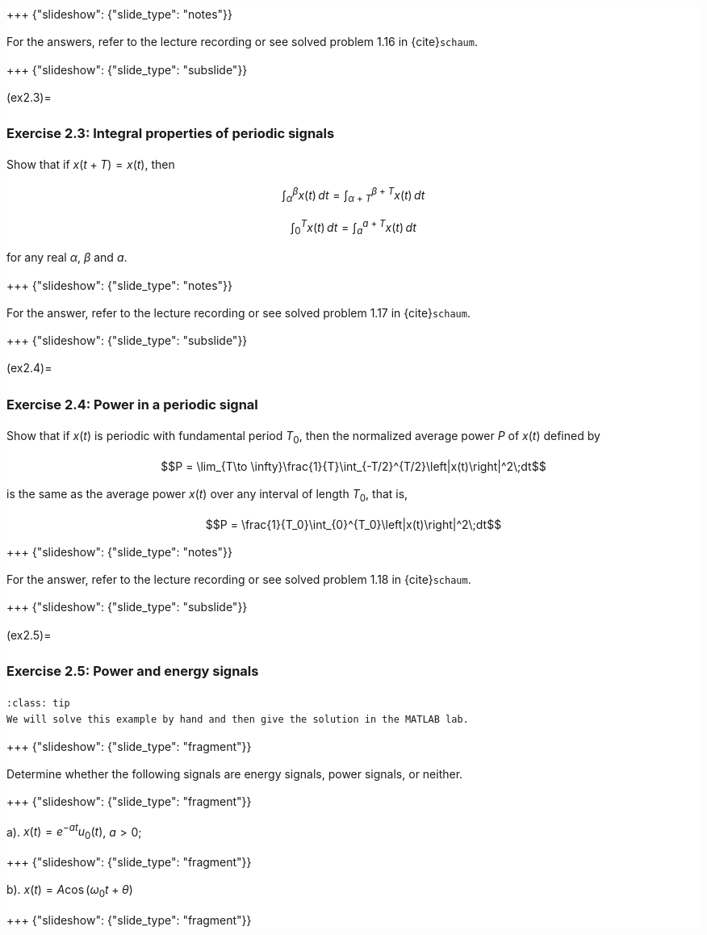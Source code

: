 +++ {"slideshow": {"slide_type": "notes"}}

For the answers, refer to the lecture recording or see solved problem 1.16 in {cite}`schaum`.

+++ {"slideshow": {"slide_type": "subslide"}}

(ex2.3)=
### Exercise 2.3: Integral properties of periodic signals

Show that if $x(t + T) = x(t)$, then

$$\int_\alpha^\beta x(t)\,dt=\int_{\alpha+T}^{\beta+T} x(t)\,dt$$

$$\int_0^T x(t)\,dt=\int_{a}^{a+T} x(t)\,dt$$

for any real $\alpha$, $\beta$ and $a$.

+++ {"slideshow": {"slide_type": "notes"}}

For the answer, refer to the lecture recording or see solved problem 1.17 in {cite}`schaum`.

+++ {"slideshow": {"slide_type": "subslide"}}

(ex2.4)=
### Exercise 2.4: Power in a periodic signal

Show that if $x(t)$ is periodic with fundamental period $T_0$, then the normalized average power $P$ of $x(t)$ defined by

$$P = \lim_{T\to \infty}\frac{1}{T}\int_{-T/2}^{T/2}\left|x(t)\right|^2\;dt$$

is the same as the average power $x(t)$ over any interval of length $T_0$, that is,

$$P = \frac{1}{T_0}\int_{0}^{T_0}\left|x(t)\right|^2\;dt$$

+++ {"slideshow": {"slide_type": "notes"}}

For the answer, refer to the lecture recording or see solved problem 1.18 in {cite}`schaum`.

+++ {"slideshow": {"slide_type": "subslide"}}

(ex2.5)=
### Exercise 2.5: Power and energy signals

`````{admonition} MATLAB Example
:class: tip
We will solve this example by hand and then give the solution in the MATLAB lab.
`````

+++ {"slideshow": {"slide_type": "fragment"}}

Determine whether the following signals are energy signals, power signals, or neither.

+++ {"slideshow": {"slide_type": "fragment"}}

a). $x(t)=e^{-at}u_0(t)$, $a > 0$;

+++ {"slideshow": {"slide_type": "fragment"}}

b). $x(t)=A\cos\left(\omega_0 t + \theta\right)$

+++ {"slideshow": {"slide_type": "fragment"}}
